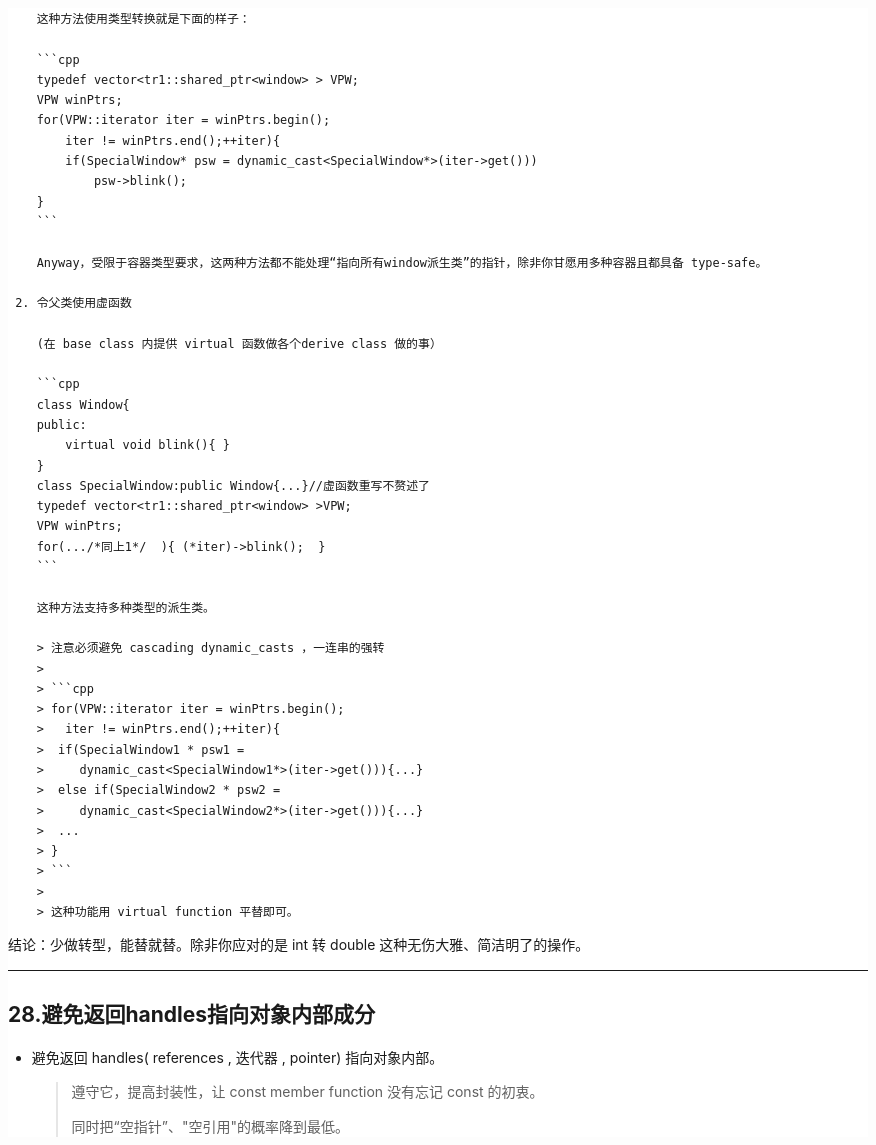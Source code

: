         这种方法使用类型转换就是下面的样子：

        ```cpp
        typedef vector<tr1::shared_ptr<window> > VPW;
        VPW winPtrs;
        for(VPW::iterator iter = winPtrs.begin();
            iter != winPtrs.end();++iter){
            if(SpecialWindow* psw = dynamic_cast<SpecialWindow*>(iter->get()))
                psw->blink();
        }
        ```

        Anyway，受限于容器类型要求，这两种方法都不能处理“指向所有window派生类”的指针，除非你甘愿用多种容器且都具备 type-safe。

     2. 令父类使用虚函数

        (在 base class 内提供 virtual 函数做各个derive class 做的事）

        ```cpp
        class Window{
        public:
            virtual void blink(){ }
        }
        class SpecialWindow:public Window{...}//虚函数重写不赘述了
        typedef vector<tr1::shared_ptr<window> >VPW;
        VPW winPtrs;
        for(.../*同上1*/  ){ (*iter)->blink();  }
        ```

        这种方法支持多种类型的派生类。

        > 注意必须避免 cascading dynamic_casts ，一连串的强转
        >
        > ```cpp
        > for(VPW::iterator iter = winPtrs.begin();
        >   iter != winPtrs.end();++iter){
        >  if(SpecialWindow1 * psw1 = 
        >     dynamic_cast<SpecialWindow1*>(iter->get())){...}
        >  else if(SpecialWindow2 * psw2 = 
        >     dynamic_cast<SpecialWindow2*>(iter->get())){...}
        >  ...
        > }
        > ```
        >
        > 这种功能用 virtual function 平替即可。

结论：少做转型，能替就替。除非你应对的是 int 转 double 这种无伤大雅、简洁明了的操作。

---

## 28.避免返回handles指向对象内部成分

- 避免返回 handles( references , 迭代器 , pointer) 指向对象内部。

  > 遵守它，提高封装性，让 const member function 没有忘记 const 的初衷。
  >
  > 同时把“空指针”、"空引用"的概率降到最低。
